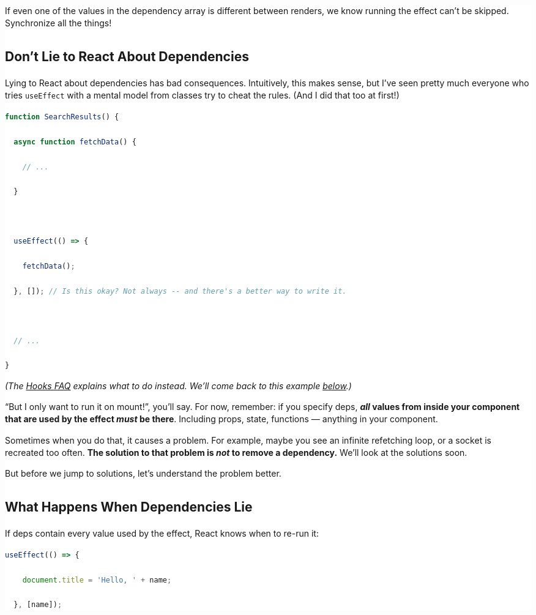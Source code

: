 If even one of the values in the dependency array is different between renders, we know running the effect can’t be skipped. Synchronize all the things!

## Don’t Lie to React About Dependencies

Lying to React about dependencies has bad consequences. Intuitively, this makes sense, but I’ve seen pretty much everyone who tries `useEffect` with a mental model from classes try to cheat the rules. (And I did that too at first!)

```jsx
function SearchResults() {

  async function fetchData() {

    // ...

  }

 

  useEffect(() => {

    fetchData();

  }, []); // Is this okay? Not always -- and there's a better way to write it.

 

  // ...

}
```

*(The [Hooks FAQ](https://reactjs.org/docs/hooks-faq.html#is-it-safe-to-omit-functions-from-the-list-of-dependencies) explains what to do instead. We’ll come back to this example [below](https://overreacted.io/a-complete-guide-to-useeffect/#moving-functions-inside-effects).)*

“But I only want to run it on mount!”, you’ll say. For now, remember: if you specify deps, ***all* values from inside your component that are used by the effect *must* be there**. Including props, state, functions — anything in your component.

Sometimes when you do that, it causes a problem. For example, maybe you see an infinite refetching loop, or a socket is recreated too often. **The solution to that problem is *not* to remove a dependency.** We’ll look at the solutions soon.

But before we jump to solutions, let’s understand the problem better.

## What Happens When Dependencies Lie

If deps contain every value used by the effect, React knows when to re-run it:

```jsx
useEffect(() => {

    document.title = 'Hello, ' + name;

  }, [name]);
```
